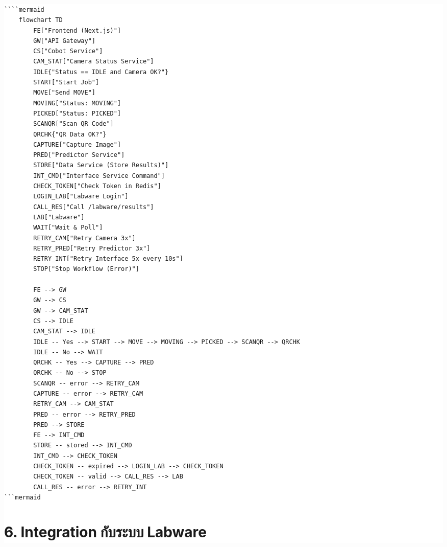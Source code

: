 
    ````mermaid
        flowchart TD
            FE["Frontend (Next.js)"]
            GW["API Gateway"]
            CS["Cobot Service"]
            CAM_STAT["Camera Status Service"]
            IDLE{"Status == IDLE and Camera OK?"}
            START["Start Job"]
            MOVE["Send MOVE"]
            MOVING["Status: MOVING"]
            PICKED["Status: PICKED"]
            SCANQR["Scan QR Code"]
            QRCHK{"QR Data OK?"}
            CAPTURE["Capture Image"]
            PRED["Predictor Service"]
            STORE["Data Service (Store Results)"]
            INT_CMD["Interface Service Command"]
            CHECK_TOKEN["Check Token in Redis"]
            LOGIN_LAB["Labware Login"]
            CALL_RES["Call /labware/results"]
            LAB["Labware"]
            WAIT["Wait & Poll"]
            RETRY_CAM["Retry Camera 3x"]
            RETRY_PRED["Retry Predictor 3x"]
            RETRY_INT["Retry Interface 5x every 10s"]
            STOP["Stop Workflow (Error)"]

            FE --> GW
            GW --> CS
            GW --> CAM_STAT
            CS --> IDLE
            CAM_STAT --> IDLE
            IDLE -- Yes --> START --> MOVE --> MOVING --> PICKED --> SCANQR --> QRCHK
            IDLE -- No --> WAIT
            QRCHK -- Yes --> CAPTURE --> PRED
            QRCHK -- No --> STOP
            SCANQR -- error --> RETRY_CAM
            CAPTURE -- error --> RETRY_CAM
            RETRY_CAM --> CAM_STAT
            PRED -- error --> RETRY_PRED
            PRED --> STORE
            FE --> INT_CMD
            STORE -- stored --> INT_CMD
            INT_CMD --> CHECK_TOKEN
            CHECK_TOKEN -- expired --> LOGIN_LAB --> CHECK_TOKEN
            CHECK_TOKEN -- valid --> CALL_RES --> LAB
            CALL_RES -- error --> RETRY_INT
    ```mermaid


# 6. Integration กับระบบ Labware
